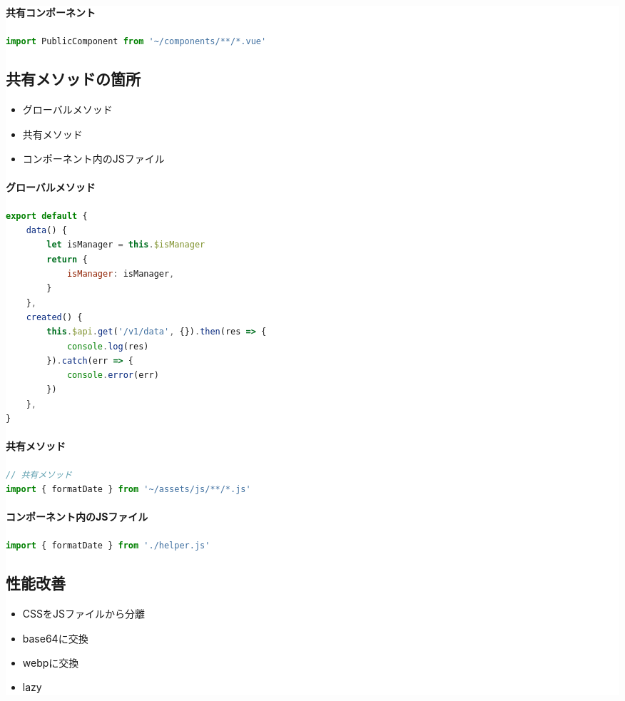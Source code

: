 #### 共有コンポーネント

```javascript
import PublicComponent from '~/components/**/*.vue'
```

## 共有メソッドの箇所

* グローバルメソッド

* 共有メソッド

* コンポーネント内のJSファイル

#### グローバルメソッド

```javascript
export default {
    data() {
        let isManager = this.$isManager
        return {
            isManager: isManager,
        }
    },
    created() {
        this.$api.get('/v1/data', {}).then(res => {
            console.log(res)
        }).catch(err => {
            console.error(err)
        })
    },
}
```

#### 共有メソッド

```javascript
// 共有メソッド
import { formatDate } from '~/assets/js/**/*.js'
```

#### コンポーネント内のJSファイル

```javascript
import { formatDate } from './helper.js'
```


## 性能改善

* CSSをJSファイルから分離

* base64に交換

* webpに交換

* lazy
 


